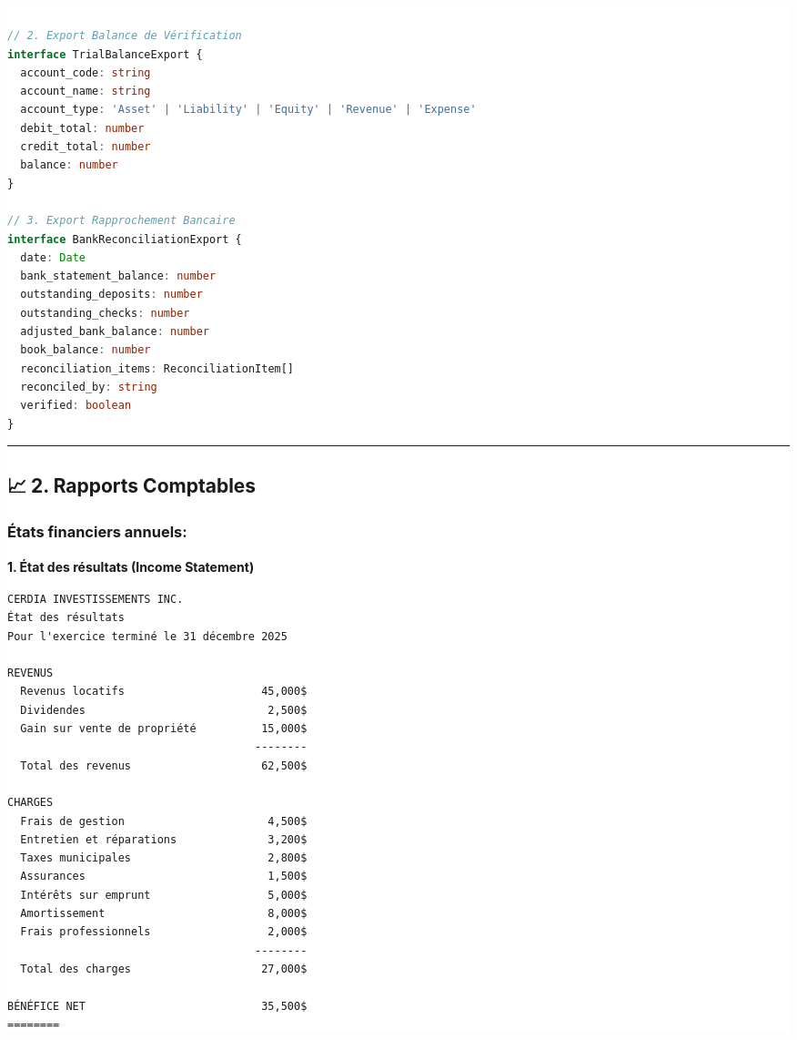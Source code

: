 ```typescript

// 2. Export Balance de Vérification
interface TrialBalanceExport {
  account_code: string
  account_name: string
  account_type: 'Asset' | 'Liability' | 'Equity' | 'Revenue' | 'Expense'
  debit_total: number
  credit_total: number
  balance: number
}

// 3. Export Rapprochement Bancaire
interface BankReconciliationExport {
  date: Date
  bank_statement_balance: number
  outstanding_deposits: number
  outstanding_checks: number
  adjusted_bank_balance: number
  book_balance: number
  reconciliation_items: ReconciliationItem[]
  reconciled_by: string
  verified: boolean
}
```

---

## 📈 2. Rapports Comptables

### États financiers annuels:

**1. État des résultats (Income Statement)**
```
CERDIA INVESTISSEMENTS INC.
État des résultats
Pour l'exercice terminé le 31 décembre 2025

REVENUS
  Revenus locatifs                     45,000$
  Dividendes                            2,500$
  Gain sur vente de propriété          15,000$
                                      --------
  Total des revenus                    62,500$

CHARGES
  Frais de gestion                      4,500$
  Entretien et réparations              3,200$
  Taxes municipales                     2,800$
  Assurances                            1,500$
  Intérêts sur emprunt                  5,000$
  Amortissement                         8,000$
  Frais professionnels                  2,000$
                                      --------
  Total des charges                    27,000$

BÉNÉFICE NET                           35,500$
========
```

